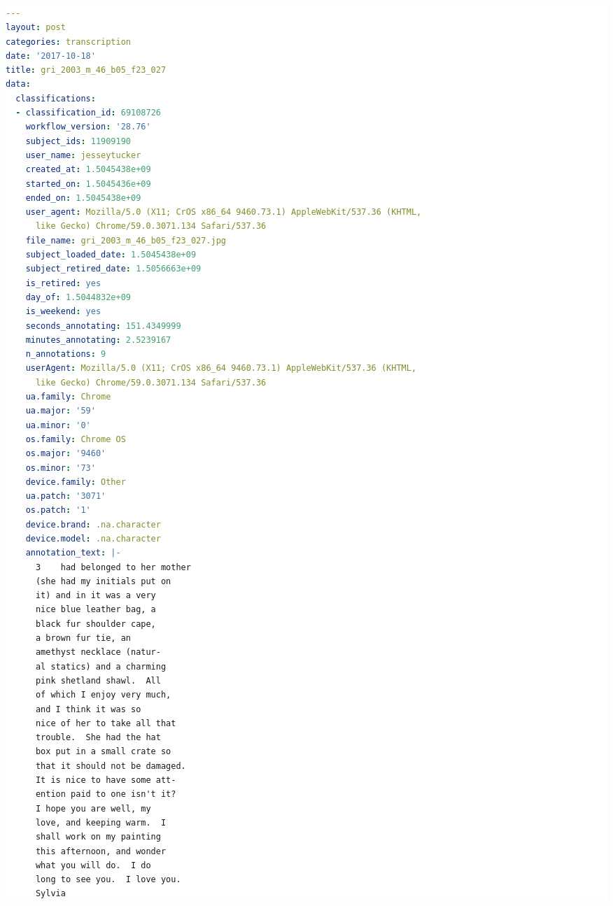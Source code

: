 ```yaml
---
layout: post
categories: transcription
date: '2017-10-18'
title: gri_2003_m_46_b05_f23_027
data:
  classifications:
  - classification_id: 69108726
    workflow_version: '28.76'
    subject_ids: 11909190
    user_name: jesseytucker
    created_at: 1.5045438e+09
    started_on: 1.5045436e+09
    ended_on: 1.5045438e+09
    user_agent: Mozilla/5.0 (X11; CrOS x86_64 9460.73.1) AppleWebKit/537.36 (KHTML,
      like Gecko) Chrome/59.0.3071.134 Safari/537.36
    file_name: gri_2003_m_46_b05_f23_027.jpg
    subject_loaded_date: 1.5045438e+09
    subject_retired_date: 1.5056663e+09
    is_retired: yes
    day_of: 1.5044832e+09
    is_weekend: yes
    seconds_annotating: 151.4349999
    minutes_annotating: 2.5239167
    n_annotations: 9
    userAgent: Mozilla/5.0 (X11; CrOS x86_64 9460.73.1) AppleWebKit/537.36 (KHTML,
      like Gecko) Chrome/59.0.3071.134 Safari/537.36
    ua.family: Chrome
    ua.major: '59'
    ua.minor: '0'
    os.family: Chrome OS
    os.major: '9460'
    os.minor: '73'
    device.family: Other
    ua.patch: '3071'
    os.patch: '1'
    device.brand: .na.character
    device.model: .na.character
    annotation_text: |-
      3    had belonged to her mother
      (she had my initials put on
      it) and in it was a very
      nice blue leather bag, a
      black fur shoulder cape,
      a brown fur tie, an
      amethyst necklace (natur-
      al statics) and a charming
      pink shetland shawl.  All
      of which I enjoy very much,
      and I think it was so
      nice of her to take all that
      trouble.  She had the hat
      box put in a small crate so
      that it should not be damaged.
      It is nice to have some att-
      ention paid to one isn't it?
      I hope you are well, my
      love, and keeping warm.  I
      shall work on my painting
      this afternoon, and wonder
      what you will do.  I do
      long to see you.  I love you.
      Sylvia
```